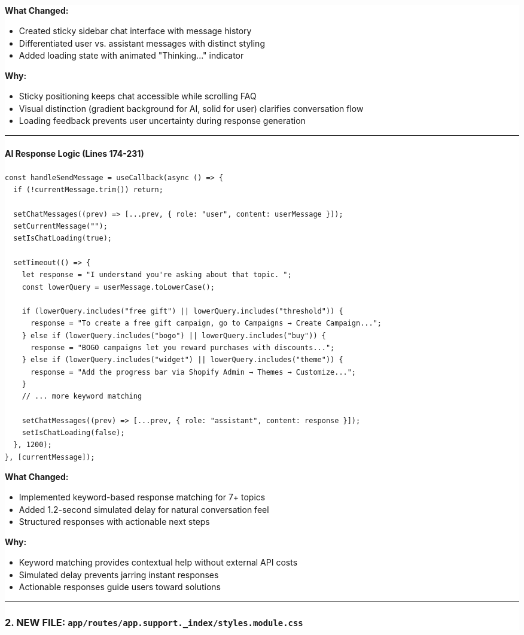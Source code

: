 **What Changed:**
- Created sticky sidebar chat interface with message history
- Differentiated user vs. assistant messages with distinct styling
- Added loading state with animated "Thinking..." indicator

**Why:**
- Sticky positioning keeps chat accessible while scrolling FAQ
- Visual distinction (gradient background for AI, solid for user) clarifies conversation flow
- Loading feedback prevents user uncertainty during response generation

---

#### AI Response Logic (Lines 174-231)
```tsx
const handleSendMessage = useCallback(async () => {
  if (!currentMessage.trim()) return;

  setChatMessages((prev) => [...prev, { role: "user", content: userMessage }]);
  setCurrentMessage("");
  setIsChatLoading(true);

  setTimeout(() => {
    let response = "I understand you're asking about that topic. ";
    const lowerQuery = userMessage.toLowerCase();
    
    if (lowerQuery.includes("free gift") || lowerQuery.includes("threshold")) {
      response = "To create a free gift campaign, go to Campaigns → Create Campaign...";
    } else if (lowerQuery.includes("bogo") || lowerQuery.includes("buy")) {
      response = "BOGO campaigns let you reward purchases with discounts...";
    } else if (lowerQuery.includes("widget") || lowerQuery.includes("theme")) {
      response = "Add the progress bar via Shopify Admin → Themes → Customize...";
    }
    // ... more keyword matching

    setChatMessages((prev) => [...prev, { role: "assistant", content: response }]);
    setIsChatLoading(false);
  }, 1200);
}, [currentMessage]);
```

**What Changed:**
- Implemented keyword-based response matching for 7+ topics
- Added 1.2-second simulated delay for natural conversation feel
- Structured responses with actionable next steps

**Why:**
- Keyword matching provides contextual help without external API costs
- Simulated delay prevents jarring instant responses
- Actionable responses guide users toward solutions

---

### 2. NEW FILE: `app/routes/app.support._index/styles.module.css`
